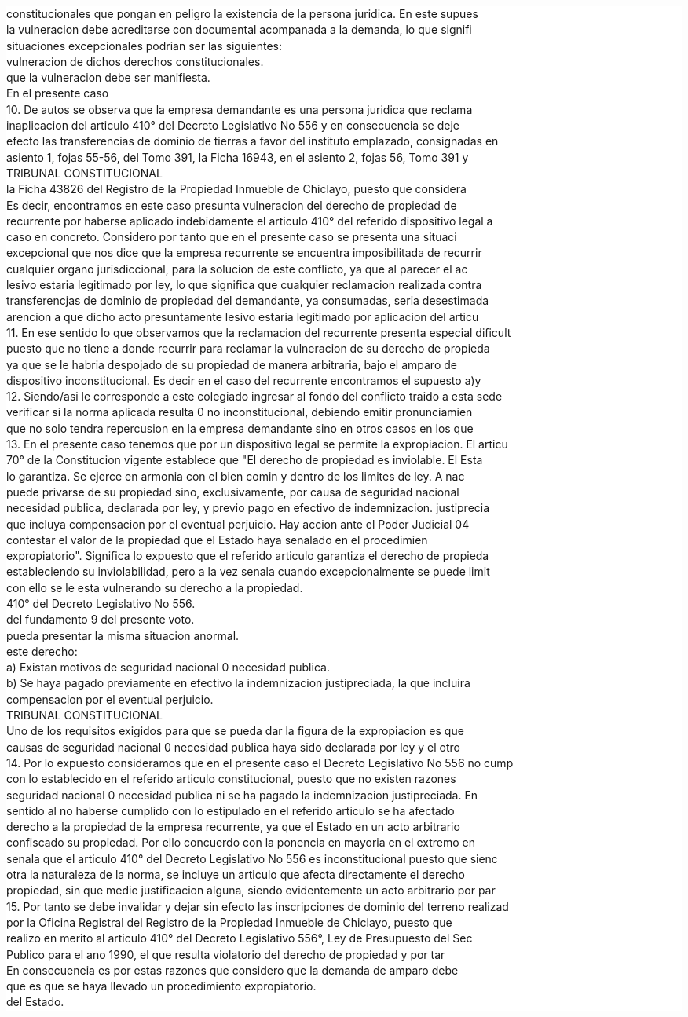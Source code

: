 constitucionales que pongan en peligro la existencia de la persona juridica. En este supues  
la vulneracion debe acreditarse con documental acompanada a la demanda, lo que signifi  
situaciones excepcionales podrian ser las siguientes:  
vulneracion de dichos derechos constitucionales.  
que la vulneracion debe ser manifiesta.  
En el presente caso  
10. De autos se observa que la empresa demandante es una persona juridica que reclama  
inaplicacion del articulo 410° del Decreto Legislativo No 556 y en consecuencia se deje  
efecto las transferencias de dominio de tierras a favor del instituto emplazado, consignadas en  
asiento 1, fojas 55-56, del Tomo 391, la Ficha 16943, en el asiento 2, fojas 56, Tomo 391 y  
TRIBUNAL CONSTITUCIONAL  
la Ficha 43826 del Registro de la Propiedad Inmueble de Chiclayo, puesto que considera  
Es decir, encontramos en este caso presunta vulneracion del derecho de propiedad de  
recurrente por haberse aplicado indebidamente el articulo 410° del referido dispositivo legal a  
caso en concreto. Considero por tanto que en el presente caso se presenta una situaci  
excepcional que nos dice que la empresa recurrente se encuentra imposibilitada de recurrir  
cualquier organo jurisdiccional, para la solucion de este conflicto, ya que al parecer el ac  
lesivo estaria legitimado por ley, lo que significa que cualquier reclamacion realizada contra  
transferencjas de dominio de propiedad del demandante, ya consumadas, seria desestimada  
arencion a que dicho acto presuntamente lesivo estaria legitimado por aplicacion del articu  
11. En ese sentido lo que observamos que la reclamacion del recurrente presenta especial dificult  
puesto que no tiene a donde recurrir para reclamar la vulneracion de su derecho de propieda  
ya que se le habria despojado de su propiedad de manera arbitraria, bajo el amparo de  
dispositivo inconstitucional. Es decir en el caso del recurrente encontramos el supuesto a)y  
12. Siendo/asi le corresponde a este colegiado ingresar al fondo del conflicto traido a esta sede  
verificar si la norma aplicada resulta 0 no inconstitucional, debiendo emitir pronunciamien  
que no solo tendra repercusion en la empresa demandante sino en otros casos en los que  
13. En el presente caso tenemos que por un dispositivo legal se permite la expropiacion. El articu  
70° de la Constitucion vigente establece que "El derecho de propiedad es inviolable. El Esta  
lo garantiza. Se ejerce en armonia con el bien comin y dentro de los limites de ley. A nac  
puede privarse de su propiedad sino, exclusivamente, por causa de seguridad nacional  
necesidad publica, declarada por ley, y previo pago en efectivo de indemnizacion. justiprecia  
que incluya compensacion por el eventual perjuicio. Hay accion ante el Poder Judicial 04  
contestar el valor de la propiedad que el Estado haya senalado en el procedimien  
expropiatorio". Significa lo expuesto que el referido articulo garantiza el derecho de propieda  
estableciendo su inviolabilidad, pero a la vez senala cuando excepcionalmente se puede limit  
con ello se le esta vulnerando su derecho a la propiedad.  
410° del Decreto Legislativo No 556.  
del fundamento 9 del presente voto.  
pueda presentar la misma situacion anormal.  
este derecho:  
a) Existan motivos de seguridad nacional 0 necesidad publica.  
b) Se haya pagado previamente en efectivo la indemnizacion justipreciada, la que incluira  
compensacion por el eventual perjuicio.  
TRIBUNAL CONSTITUCIONAL  
Uno de los requisitos exigidos para que se pueda dar la figura de la expropiacion es que  
causas de seguridad nacional 0 necesidad publica haya sido declarada por ley y el otro  
14. Por lo expuesto consideramos que en el presente caso el Decreto Legislativo No 556 no cump  
con lo establecido en el referido articulo constitucional, puesto que no existen razones  
seguridad nacional 0 necesidad publica ni se ha pagado la indemnizacion justipreciada. En  
sentido al no haberse cumplido con lo estipulado en el referido articulo se ha afectado  
derecho a la propiedad de la empresa recurrente, ya que el Estado en un acto arbitrario  
confiscado su propiedad. Por ello concuerdo con la ponencia en mayoria en el extremo en  
senala que el articulo 410° del Decreto Legislativo No 556 es inconstitucional puesto que sienc  
otra la naturaleza de la norma, se incluye un articulo que afecta directamente el derecho  
propiedad, sin que medie justificacion alguna, siendo evidentemente un acto arbitrario por par  
15. Por tanto se debe invalidar y dejar sin efecto las inscripciones de dominio del terreno realizad  
por la Oficina Registral del Registro de la Propiedad Inmueble de Chiclayo, puesto que  
realizo en merito al articulo 410° del Decreto Legislativo 556°, Ley de Presupuesto del Sec  
Publico para el ano 1990, el que resulta violatorio del derecho de propiedad y por tar  
En consecueneia es por estas razones que considero que la demanda de amparo debe  
que es que se haya llevado un procedimiento expropiatorio.  
del Estado.  